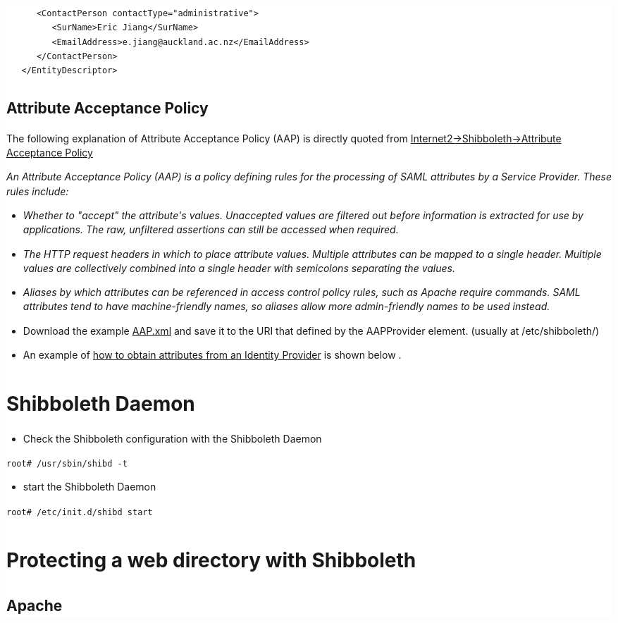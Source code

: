 ``` 
      <ContactPerson contactType="administrative">
         <SurName>Eric Jiang</SurName>
         <EmailAddress>e.jiang@auckland.ac.nz</EmailAddress>
      </ContactPerson>
   </EntityDescriptor>

```

## Attribute Acceptance Policy

The following explanation of Attribute Acceptance Policy (AAP) is directly quoted from [Internet2->Shibboleth->Attribute Acceptance Policy](https://spaces.internet2.edu/display/SHIB/AttributeAcceptancePolicy)

*An Attribute Acceptance Policy (AAP) is a policy defining rules for the processing of SAML attributes by a Service Provider. These rules include:*

- *Whether to "accept" the attribute's values. Unaccepted values are filtered out before information is extracted for use by applications. The raw, unfiltered assertions can still be accessed when required.*

- *The HTTP request headers in which to place attribute values. Multiple attributes can be mapped to a single header. Multiple values are collectively combined into a single header with semicolons separating the values.*

- *Aliases by which attributes can be referenced in access control policy rules, such as Apache require commands. SAML attributes tend to have machine-friendly names, so aliases allow more admin-friendly names to be used instead.*

- Download the example [AAP.xml](/wiki/spaces/BeSTGRID/pages/3816950860) and save it to the URI that defined by the AAPProvider element. (usually at /etc/shibboleth/)

- An example of [how to obtain attributes from an Identity Provider](#ShibbolethServiceProviderSetup-RHEL4-HowtoobtainattributesfromanIdentityProvider) is shown below .

# Shibboleth Daemon

- Check the Shibboleth configuration with the Shibboleth Daemon

``` 
root# /usr/sbin/shibd -t
```

- start the Shibboleth Daemon

``` 
root# /etc/init.d/shibd start
```

# Protecting a web directory with Shibboleth

## Apache
